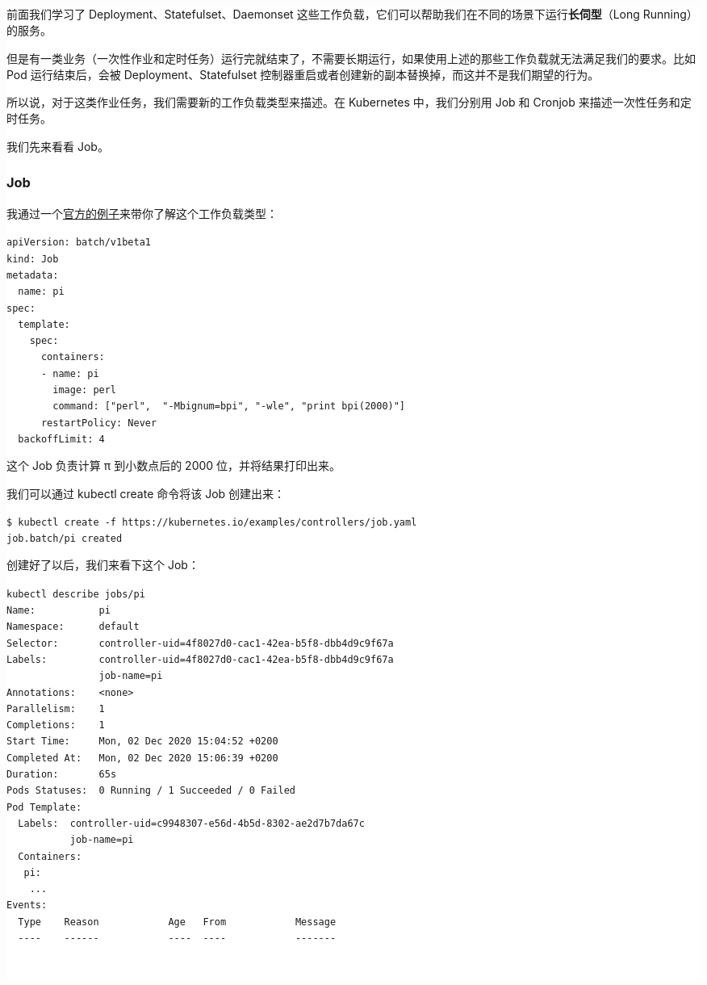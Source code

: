 <p data-nodeid="502">前面我们学习了 Deployment、Statefulset、Daemonset 这些工作负载，它们可以帮助我们在不同的场景下运行<strong data-nodeid="508">长伺型</strong>（Long Running）的服务。</p>



<p data-nodeid="4">但是有一类业务（一次性作业和定时任务）运行完就结束了，不需要长期运行，如果使用上述的那些工作负载就无法满足我们的要求。比如 Pod 运行结束后，会被 Deployment、Statefulset 控制器重启或者创建新的副本替换掉，而这并不是我们期望的行为。</p>
<p data-nodeid="5">所以说，对于这类作业任务，我们需要新的工作负载类型来描述。在 Kubernetes 中，我们分别用 Job 和 Cronjob 来描述一次性任务和定时任务。</p>
<p data-nodeid="6">我们先来看看 Job。</p>
<h3 data-nodeid="7">Job</h3>
<p data-nodeid="8">我通过一个<a href="https://kubernetes.io/examples/controllers/job.yaml" data-nodeid="82">官方的例子</a>来带你了解这个工作负载类型：</p>
<pre class="lang-java" data-nodeid="9"><code data-language="java">apiVersion: batch/v1beta1
kind: Job
metadata:
  name: pi
spec:
  template:
    spec:
      containers:
      - name: pi
        image: perl
        command: [<span class="hljs-string">"perl"</span>,  <span class="hljs-string">"-Mbignum=bpi"</span>, <span class="hljs-string">"-wle"</span>, <span class="hljs-string">"print bpi(2000)"</span>]
      restartPolicy: Never
  backoffLimit: <span class="hljs-number">4</span>
</code></pre>
<p data-nodeid="10">这个 Job 负责计算 π 到小数点后的 2000 位，并将结果打印出来。</p>
<p data-nodeid="11">我们可以通过 kubectl create 命令将该 Job 创建出来：</p>
<pre class="lang-java" data-nodeid="12"><code data-language="java">$ kubectl create -f https:<span class="hljs-comment">//kubernetes.io/examples/controllers/job.yaml</span>
job.batch/pi created
</code></pre>
<p data-nodeid="13">创建好了以后，我们来看下这个 Job：</p>
<pre class="lang-java" data-nodeid="14"><code data-language="java">kubectl describe jobs/pi
Name:           pi
Namespace:      <span class="hljs-keyword">default</span>
Selector:       controller-uid=<span class="hljs-number">4f</span>8027d0-cac1-<span class="hljs-number">42</span>ea-b5f8-dbb4d9c9f67a
Labels:         controller-uid=<span class="hljs-number">4f</span>8027d0-cac1-<span class="hljs-number">42</span>ea-b5f8-dbb4d9c9f67a
                job-name=pi
Annotations:    &lt;none&gt;
Parallelism:    <span class="hljs-number">1</span>
Completions:    <span class="hljs-number">1</span>
Start Time:     Mon, <span class="hljs-number">02</span> Dec <span class="hljs-number">2020</span> <span class="hljs-number">15</span>:<span class="hljs-number">04</span>:<span class="hljs-number">52</span> +<span class="hljs-number">0200</span>
Completed At:   Mon, <span class="hljs-number">02</span> Dec <span class="hljs-number">2020</span> <span class="hljs-number">15</span>:<span class="hljs-number">06</span>:<span class="hljs-number">39</span> +<span class="hljs-number">0200</span>
Duration:       <span class="hljs-number">65</span>s
Pods Statuses:  <span class="hljs-number">0</span> Running / <span class="hljs-number">1</span> Succeeded / <span class="hljs-number">0</span> Failed
Pod Template:
  Labels:  controller-uid=c9948307-e56d-<span class="hljs-number">4</span>b5d-<span class="hljs-number">8302</span>-ae2d7b7da67c
           job-name=pi
  Containers:
   pi:
    ...
Events:
  Type    Reason            Age   From            Message
  ----    ------            ----  ----            -------